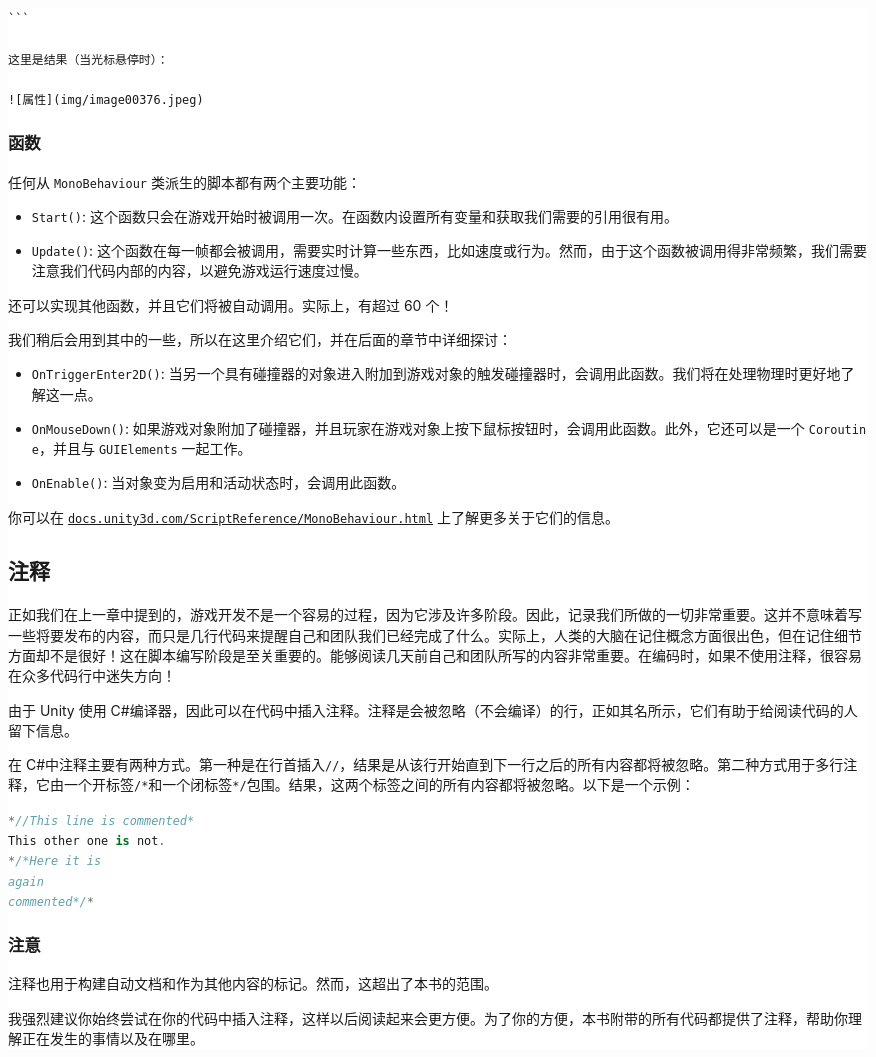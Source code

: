     ```

    这里是结果（当光标悬停时）：

    ![属性](img/image00376.jpeg)

### 函数

任何从 `MonoBehaviour` 类派生的脚本都有两个主要功能：

+   `Start()`: 这个函数只会在游戏开始时被调用一次。在函数内设置所有变量和获取我们需要的引用很有用。

+   `Update()`: 这个函数在每一帧都会被调用，需要实时计算一些东西，比如速度或行为。然而，由于这个函数被调用得非常频繁，我们需要注意我们代码内部的内容，以避免游戏运行速度过慢。

还可以实现其他函数，并且它们将被自动调用。实际上，有超过 60 个！

我们稍后会用到其中的一些，所以在这里介绍它们，并在后面的章节中详细探讨：

+   `OnTriggerEnter2D()`: 当另一个具有碰撞器的对象进入附加到游戏对象的触发碰撞器时，会调用此函数。我们将在处理物理时更好地了解这一点。

+   `OnMouseDown()`: 如果游戏对象附加了碰撞器，并且玩家在游戏对象上按下鼠标按钮时，会调用此函数。此外，它还可以是一个 `Coroutine`，并且与 `GUIElements` 一起工作。

+   `OnEnable()`: 当对象变为启用和活动状态时，会调用此函数。

你可以在 [`docs.unity3d.com/ScriptReference/MonoBehaviour.html`](https://docs.unity3d.com/ScriptReference/MonoBehaviour.html) 上了解更多关于它们的信息。

## 注释

正如我们在上一章中提到的，游戏开发不是一个容易的过程，因为它涉及许多阶段。因此，记录我们所做的一切非常重要。这并不意味着写一些将要发布的内容，而只是几行代码来提醒自己和团队我们已经完成了什么。实际上，人类的大脑在记住概念方面很出色，但在记住细节方面却不是很好！这在脚本编写阶段是至关重要的。能够阅读几天前自己和团队所写的内容非常重要。在编码时，如果不使用注释，很容易在众多代码行中迷失方向！

由于 Unity 使用 C#编译器，因此可以在代码中插入注释。注释是会被忽略（不会编译）的行，正如其名所示，它们有助于给阅读代码的人留下信息。

在 C#中注释主要有两种方式。第一种是在行首插入`//`，结果是从该行开始直到下一行之后的所有内容都将被忽略。第二种方式用于多行注释，它由一个开标签`/*`和一个闭标签`*/`包围。结果，这两个标签之间的所有内容都将被忽略。以下是一个示例：

```cs
*//This line is commented* 
This other one is not. 
*/*Here it is 
again 
commented*/*

```

### 注意

注释也用于构建自动文档和作为其他内容的标记。然而，这超出了本书的范围。

我强烈建议你始终尝试在你的代码中插入注释，这样以后阅读起来会更方便。为了你的方便，本书附带的所有代码都提供了注释，帮助你理解正在发生的事情以及在哪里。
